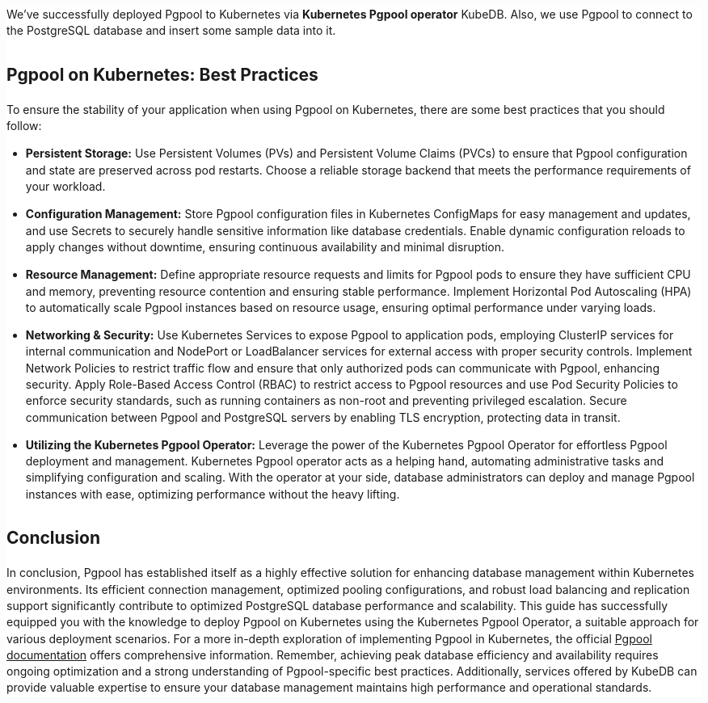 We’ve successfully deployed Pgpool to Kubernetes via **Kubernetes Pgpool operator** KubeDB. Also, we use Pgpool to connect to the PostgreSQL database and insert some sample data into it.

## Pgpool on Kubernetes: Best Practices

To ensure the stability of your application when using Pgpool on Kubernetes, there are some best practices that you should follow:

- **Persistent Storage:** Use Persistent Volumes (PVs) and Persistent Volume Claims (PVCs) to ensure that Pgpool configuration and state are preserved across pod restarts. Choose a reliable storage backend that meets the performance requirements of your workload.

- **Configuration Management:** Store Pgpool configuration files in Kubernetes ConfigMaps for easy management and updates, and use Secrets to securely handle sensitive information like database credentials. Enable dynamic configuration reloads to apply changes without downtime, ensuring continuous availability and minimal disruption.

- **Resource Management:** Define appropriate resource requests and limits for Pgpool pods to ensure they have sufficient CPU and memory, preventing resource contention and ensuring stable performance. Implement Horizontal Pod Autoscaling (HPA) to automatically scale Pgpool instances based on resource usage, ensuring optimal performance under varying loads.

- **Networking & Security:** Use Kubernetes Services to expose Pgpool to application pods, employing ClusterIP services for internal communication and NodePort or LoadBalancer services for external access with proper security controls. Implement Network Policies to restrict traffic flow and ensure that only authorized pods can communicate with Pgpool, enhancing security. Apply Role-Based Access Control (RBAC) to restrict access to Pgpool resources and use Pod Security Policies to enforce security standards, such as running containers as non-root and preventing privileged escalation. Secure communication between Pgpool and PostgreSQL servers by enabling TLS encryption, protecting data in transit.

- **Utilizing the Kubernetes Pgpool Operator:** Leverage the power of the Kubernetes Pgpool Operator for effortless Pgpool deployment and management. Kubernetes Pgpool operator acts as a helping hand, automating administrative tasks and simplifying configuration and scaling. With the operator at your side, database administrators can deploy and manage Pgpool instances with ease, optimizing performance without the heavy lifting.

## Conclusion

In conclusion, Pgpool has established itself as a highly effective solution for enhancing database management within Kubernetes environments. Its efficient connection management, optimized pooling configurations, and robust load balancing and replication support significantly contribute to optimized PostgreSQL database performance and scalability. This guide has successfully equipped you with the knowledge to deploy Pgpool on Kubernetes using the Kubernetes Pgpool Operator, a suitable approach for various deployment scenarios. For a more in-depth exploration of implementing Pgpool in Kubernetes, the official [Pgpool documentation](https://www.pgpool.net/) offers comprehensive information. Remember, achieving peak database efficiency and availability requires ongoing optimization and a strong understanding of Pgpool-specific best practices. Additionally, services offered by KubeDB can provide valuable expertise to ensure your database management maintains high performance and operational standards.